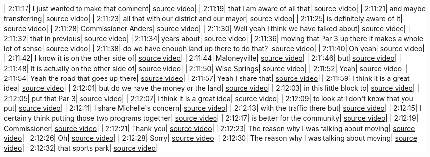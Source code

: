 | 2:11:17| I just wanted to make that comment| [source video](https://archive.org/details/CoComWS267R180618?start=7877)|
| 2:11:19| that I am aware of all that| [source video](https://archive.org/details/CoComWS267R180618?start=7879)|
| 2:11:21| and maybe transferring| [source video](https://archive.org/details/CoComWS267R180618?start=7881)|
| 2:11:23| all that with our district and our mayor| [source video](https://archive.org/details/CoComWS267R180618?start=7883)|
| 2:11:25| is definitely aware of it| [source video](https://archive.org/details/CoComWS267R180618?start=7885)|
| 2:11:28| Commissioner Anders| [source video](https://archive.org/details/CoComWS267R180618?start=7888)|
| 2:11:30| Well yeah I think we have talked about| [source video](https://archive.org/details/CoComWS267R180618?start=7890)|
| 2:11:32| that in previous| [source video](https://archive.org/details/CoComWS267R180618?start=7892)|
| 2:11:34| years about| [source video](https://archive.org/details/CoComWS267R180618?start=7894)|
| 2:11:36| moving that Par 3 up there it makes a whole lot of sense| [source video](https://archive.org/details/CoComWS267R180618?start=7896)|
| 2:11:38| do we have enough land up there to do that?| [source video](https://archive.org/details/CoComWS267R180618?start=7898)|
| 2:11:40| Oh yeah| [source video](https://archive.org/details/CoComWS267R180618?start=7900)|
| 2:11:42| I know it is on the other side of| [source video](https://archive.org/details/CoComWS267R180618?start=7902)|
| 2:11:44| Maloneyville| [source video](https://archive.org/details/CoComWS267R180618?start=7904)|
| 2:11:46| but| [source video](https://archive.org/details/CoComWS267R180618?start=7906)|
| 2:11:48| It is actually on the other side of| [source video](https://archive.org/details/CoComWS267R180618?start=7908)|
| 2:11:50| Wise Springs| [source video](https://archive.org/details/CoComWS267R180618?start=7910)|
| 2:11:52| Yeah| [source video](https://archive.org/details/CoComWS267R180618?start=7912)|
| 2:11:54| Yeah the road that goes up there| [source video](https://archive.org/details/CoComWS267R180618?start=7914)|
| 2:11:57| Yeah I share that| [source video](https://archive.org/details/CoComWS267R180618?start=7917)|
| 2:11:59| I think it is a great idea| [source video](https://archive.org/details/CoComWS267R180618?start=7919)|
| 2:12:01| but do we have the money or the land| [source video](https://archive.org/details/CoComWS267R180618?start=7921)|
| 2:12:03| in this little block to| [source video](https://archive.org/details/CoComWS267R180618?start=7923)|
| 2:12:05| put that Par 3| [source video](https://archive.org/details/CoComWS267R180618?start=7925)|
| 2:12:07| I think it is a great idea| [source video](https://archive.org/details/CoComWS267R180618?start=7927)|
| 2:12:09| to look at I don't know that you put| [source video](https://archive.org/details/CoComWS267R180618?start=7929)|
| 2:12:11| I share Michelle's concern| [source video](https://archive.org/details/CoComWS267R180618?start=7931)|
| 2:12:13| with the traffic there but| [source video](https://archive.org/details/CoComWS267R180618?start=7933)|
| 2:12:15| I certainly think putting those two programs together| [source video](https://archive.org/details/CoComWS267R180618?start=7935)|
| 2:12:17| is better for the community| [source video](https://archive.org/details/CoComWS267R180618?start=7937)|
| 2:12:19| Commissioner| [source video](https://archive.org/details/CoComWS267R180618?start=7939)|
| 2:12:21| Thank you| [source video](https://archive.org/details/CoComWS267R180618?start=7941)|
| 2:12:23| The reason why I was talking about moving| [source video](https://archive.org/details/CoComWS267R180618?start=7943)|
| 2:12:26| Oh| [source video](https://archive.org/details/CoComWS267R180618?start=7946)|
| 2:12:28| Sorry| [source video](https://archive.org/details/CoComWS267R180618?start=7948)|
| 2:12:30| The reason why I was talking about moving| [source video](https://archive.org/details/CoComWS267R180618?start=7950)|
| 2:12:32| that sports park| [source video](https://archive.org/details/CoComWS267R180618?start=7952)|